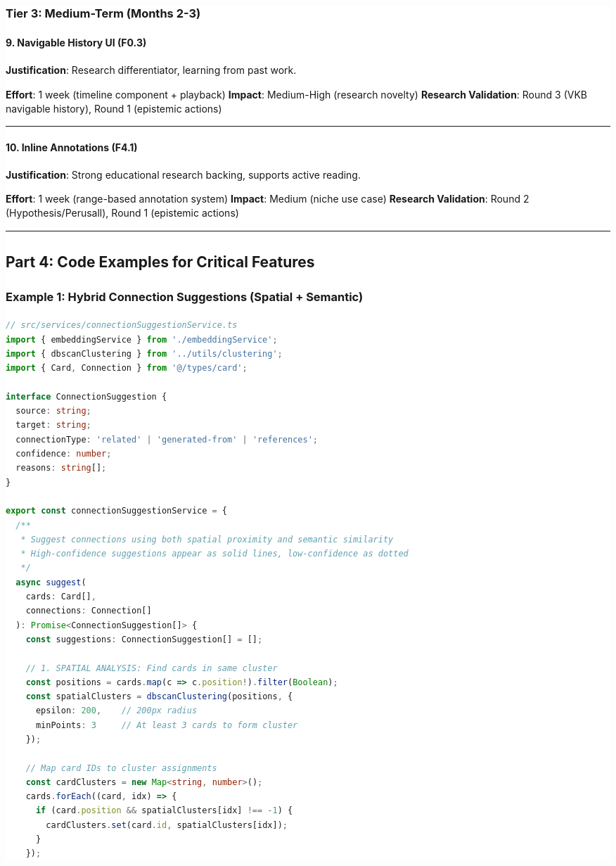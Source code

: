 
### Tier 3: Medium-Term (Months 2-3)

#### 9. Navigable History UI (F0.3)
**Justification**: Research differentiator, learning from past work.

**Effort**: 1 week (timeline component + playback)
**Impact**: Medium-High (research novelty)
**Research Validation**: Round 3 (VKB navigable history), Round 1 (epistemic actions)

---

#### 10. Inline Annotations (F4.1)
**Justification**: Strong educational research backing, supports active reading.

**Effort**: 1 week (range-based annotation system)
**Impact**: Medium (niche use case)
**Research Validation**: Round 2 (Hypothesis/Perusall), Round 1 (epistemic actions)

---

## Part 4: Code Examples for Critical Features

### Example 1: Hybrid Connection Suggestions (Spatial + Semantic)

```typescript
// src/services/connectionSuggestionService.ts
import { embeddingService } from './embeddingService';
import { dbscanClustering } from '../utils/clustering';
import { Card, Connection } from '@/types/card';

interface ConnectionSuggestion {
  source: string;
  target: string;
  connectionType: 'related' | 'generated-from' | 'references';
  confidence: number;
  reasons: string[];
}

export const connectionSuggestionService = {
  /**
   * Suggest connections using both spatial proximity and semantic similarity
   * High-confidence suggestions appear as solid lines, low-confidence as dotted
   */
  async suggest(
    cards: Card[],
    connections: Connection[]
  ): Promise<ConnectionSuggestion[]> {
    const suggestions: ConnectionSuggestion[] = [];

    // 1. SPATIAL ANALYSIS: Find cards in same cluster
    const positions = cards.map(c => c.position!).filter(Boolean);
    const spatialClusters = dbscanClustering(positions, {
      epsilon: 200,    // 200px radius
      minPoints: 3     // At least 3 cards to form cluster
    });

    // Map card IDs to cluster assignments
    const cardClusters = new Map<string, number>();
    cards.forEach((card, idx) => {
      if (card.position && spatialClusters[idx] !== -1) {
        cardClusters.set(card.id, spatialClusters[idx]);
      }
    });
```

  [cardId: string]: {